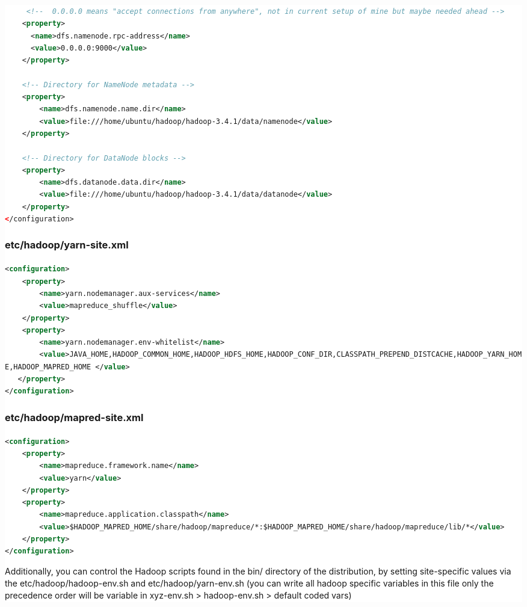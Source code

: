 ```xml
     <!--  0.0.0.0 means "accept connections from anywhere", not in current setup of mine but maybe needed ahead -->
    <property>
      <name>dfs.namenode.rpc-address</name>
      <value>0.0.0.0:9000</value>
    </property>

    <!-- Directory for NameNode metadata -->
    <property>
        <name>dfs.namenode.name.dir</name>
        <value>file:///home/ubuntu/hadoop/hadoop-3.4.1/data/namenode</value>
    </property>

    <!-- Directory for DataNode blocks -->
    <property>
        <name>dfs.datanode.data.dir</name>
        <value>file:///home/ubuntu/hadoop/hadoop-3.4.1/data/datanode</value>
    </property>
</configuration>

```

### etc/hadoop/yarn-site.xml
```xml
<configuration>
    <property>
        <name>yarn.nodemanager.aux-services</name>
        <value>mapreduce_shuffle</value>
    </property>
    <property>
        <name>yarn.nodemanager.env-whitelist</name>
        <value>JAVA_HOME,HADOOP_COMMON_HOME,HADOOP_HDFS_HOME,HADOOP_CONF_DIR,CLASSPATH_PREPEND_DISTCACHE,HADOOP_YARN_HOME,HADOOP_MAPRED_HOME </value>
   </property>
</configuration>
```

### etc/hadoop/mapred-site.xml
```xml
<configuration>
    <property>
        <name>mapreduce.framework.name</name>
        <value>yarn</value>
    </property>
    <property>
        <name>mapreduce.application.classpath</name>
        <value>$HADOOP_MAPRED_HOME/share/hadoop/mapreduce/*:$HADOOP_MAPRED_HOME/share/hadoop/mapreduce/lib/*</value>
    </property>
</configuration>
```
Additionally, you can control the Hadoop scripts found in the bin/ directory of the distribution, by setting site-specific values via the etc/hadoop/hadoop-env.sh and etc/hadoop/yarn-env.sh (you can write all hadoop specific variables in this file only the precedence order will be variable in xyz-env.sh > hadoop-env.sh > default coded vars)
